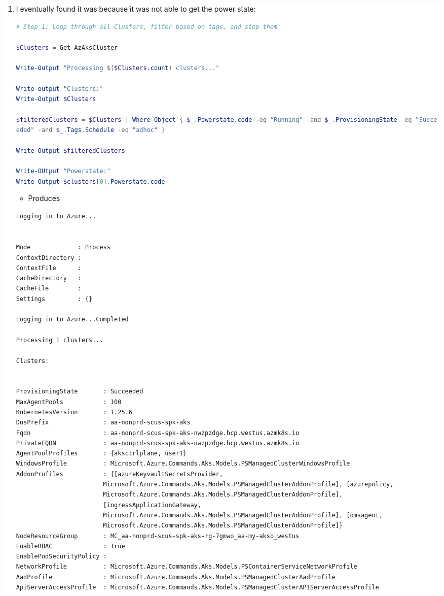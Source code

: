 1. I eventually found it was because it was not able to get the power state:

   ```powershell
   # Step 1: Loop through all Clusters, filter based on tags, and stop them

   $Clusters = Get-AzAksCluster

   Write-Output "Processing $($Clusters.count) clusters..."

   Write-output "Clusters:"
   Write-Output $Clusters

   $filteredClusters = $Clusters | Where-Object { $_.Powerstate.code -eq "Running" -and $_.ProvisioningState -eq "Succeeded" -and $_.Tags.Schedule -eq "adhoc" }

   Write-Output $filteredClusters

   Write-OUtput "Powerstate:"
   Write-Output $clusters[0].Powerstate.code

   ```

   - Produces

   ```escape
   Logging in to Azure...


   Mode             : Process
   ContextDirectory : 
   ContextFile      : 
   CacheDirectory   : 
   CacheFile        : 
   Settings         : {}

   Logging in to Azure...Completed

   Processing 1 clusters...

   Clusters:


   ProvisioningState       : Succeeded
   MaxAgentPools           : 100
   KubernetesVersion       : 1.25.6
   DnsPrefix               : aa-nonprd-scus-spk-aks
   Fqdn                    : aa-nonprd-scus-spk-aks-nwzpzdge.hcp.westus.azmk8s.io
   PrivateFQDN             : aa-nonprd-scus-spk-aks-nwzpzdge.hcp.westus.azmk8s.io
   AgentPoolProfiles       : {aksctrlplane, user1}
   WindowsProfile          : Microsoft.Azure.Commands.Aks.Models.PSManagedClusterWindowsProfile
   AddonProfiles           : {[azureKeyvaultSecretsProvider, 
                           Microsoft.Azure.Commands.Aks.Models.PSManagedClusterAddonProfile], [azurepolicy, 
                           Microsoft.Azure.Commands.Aks.Models.PSManagedClusterAddonProfile], 
                           [ingressApplicationGateway, 
                           Microsoft.Azure.Commands.Aks.Models.PSManagedClusterAddonProfile], [omsagent, 
                           Microsoft.Azure.Commands.Aks.Models.PSManagedClusterAddonProfile]}
   NodeResourceGroup       : MC_aa-nonprd-scus-spk-aks-rg-7gmwo_aa-my-akso_westus
   EnableRBAC              : True
   EnablePodSecurityPolicy : 
   NetworkProfile          : Microsoft.Azure.Commands.Aks.Models.PSContainerServiceNetworkProfile
   AadProfile              : Microsoft.Azure.Commands.Aks.Models.PSManagedClusterAadProfile
   ApiServerAccessProfile  : Microsoft.Azure.Commands.Aks.Models.PSManagedClusterAPIServerAccessProfile
   ```